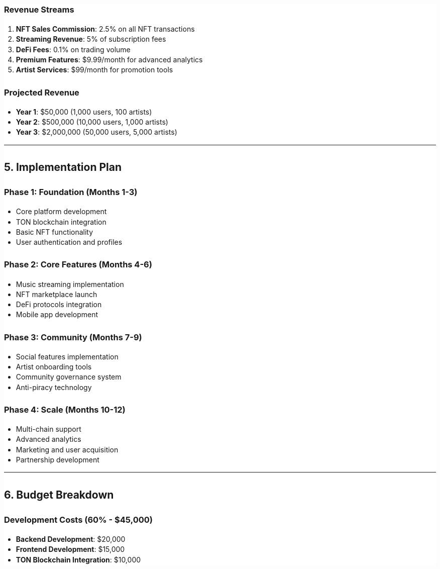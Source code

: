 ### Revenue Streams
1. **NFT Sales Commission**: 2.5% on all NFT transactions
2. **Streaming Revenue**: 5% of subscription fees
3. **DeFi Fees**: 0.1% on trading volume
4. **Premium Features**: $9.99/month for advanced analytics
5. **Artist Services**: $99/month for promotion tools

### Projected Revenue
- **Year 1**: $50,000 (1,000 users, 100 artists)
- **Year 2**: $500,000 (10,000 users, 1,000 artists)
- **Year 3**: $2,000,000 (50,000 users, 5,000 artists)

---

## 5. Implementation Plan

### Phase 1: Foundation (Months 1-3)
- Core platform development
- TON blockchain integration
- Basic NFT functionality
- User authentication and profiles

### Phase 2: Core Features (Months 4-6)
- Music streaming implementation
- NFT marketplace launch
- DeFi protocols integration
- Mobile app development

### Phase 3: Community (Months 7-9)
- Social features implementation
- Artist onboarding tools
- Community governance system
- Anti-piracy technology

### Phase 4: Scale (Months 10-12)
- Multi-chain support
- Advanced analytics
- Marketing and user acquisition
- Partnership development

---

## 6. Budget Breakdown

### Development Costs (60% - $45,000)
- **Backend Development**: $20,000
- **Frontend Development**: $15,000
- **TON Blockchain Integration**: $10,000
